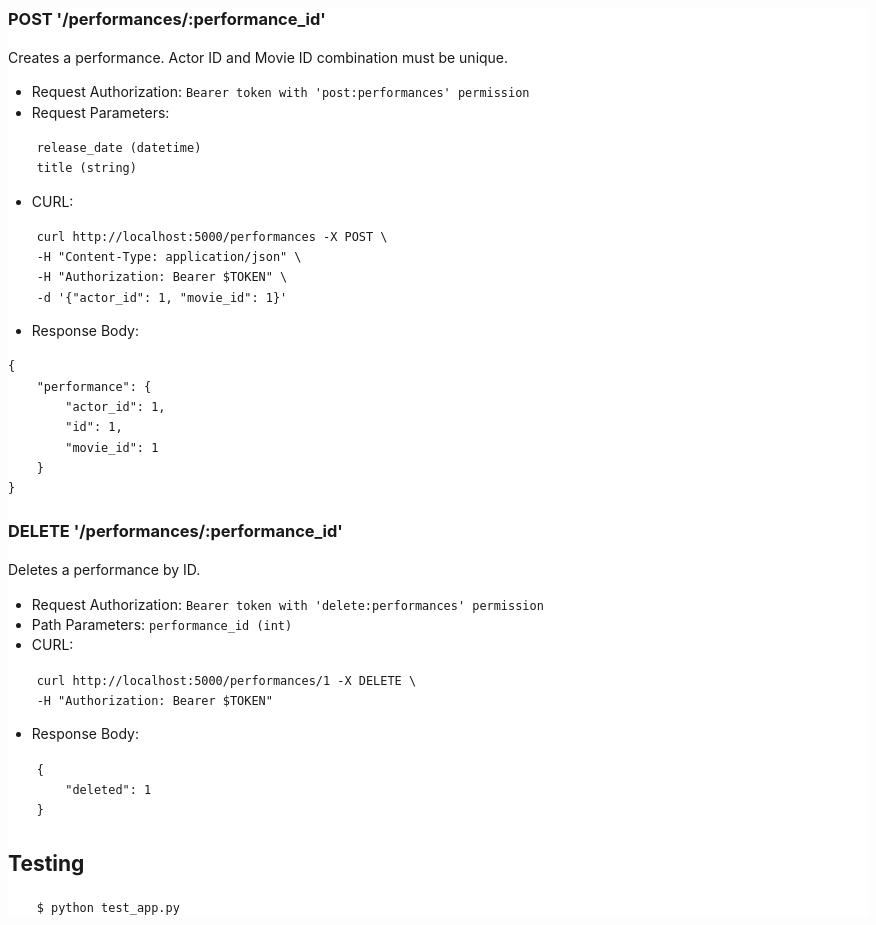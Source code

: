 ### POST '/performances/:performance_id'

Creates a performance. Actor ID and Movie ID combination must be unique.
- Request Authorization: ```Bearer token with 'post:performances' permission```
- Request Parameters:
```
    release_date (datetime)
    title (string)
```
- CURL:
```
    curl http://localhost:5000/performances -X POST \
    -H "Content-Type: application/json" \
    -H "Authorization: Bearer $TOKEN" \
    -d '{"actor_id": 1, "movie_id": 1}'
```
- Response Body:
```
{
    "performance": {
        "actor_id": 1,
        "id": 1,
        "movie_id": 1
    }
}
```

### DELETE '/performances/:performance_id'

Deletes a performance by ID.
- Request Authorization: ```Bearer token with 'delete:performances' permission```
- Path Parameters: ```performance_id (int)```
- CURL:
```
    curl http://localhost:5000/performances/1 -X DELETE \
    -H "Authorization: Bearer $TOKEN"
```
- Response Body:
```
    {
        "deleted": 1
    }
```

## Testing

```bash
    $ python test_app.py
```